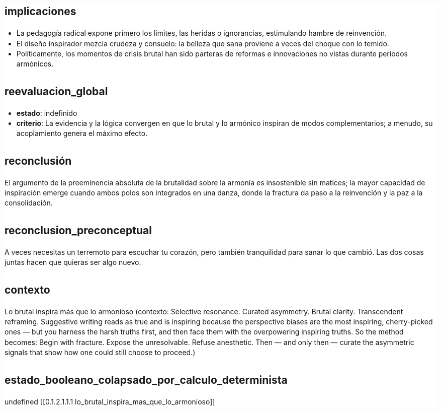 ## implicaciones

- La pedagogía radical expone primero los límites, las heridas o ignorancias, estimulando hambre de reinvención.
- El diseño inspirador mezcla crudeza y consuelo: la belleza que sana proviene a veces del choque con lo temido.
- Políticamente, los momentos de crisis brutal han sido parteras de reformas e innovaciones no vistas durante períodos armónicos.

## reevaluacion_global

- **estado**: indefinido
- **criterio**: La evidencia y la lógica convergen en que lo brutal y lo armónico inspiran de modos complementarios; a menudo, su acoplamiento genera el máximo efecto.

## reconclusión

El argumento de la preeminencia absoluta de la brutalidad sobre la armonía es insostenible sin matices; la mayor capacidad de inspiración emerge cuando ambos polos son integrados en una danza, donde la fractura da paso a la reinvención y la paz a la consolidación.

## reconclusion_preconceptual

A veces necesitas un terremoto para escuchar tu corazón, pero también tranquilidad para sanar lo que cambió. Las dos cosas juntas hacen que quieras ser algo nuevo.

## contexto

Lo brutal inspira más que lo armonioso (contexto: Selective resonance. Curated asymmetry. Brutal clarity. Transcendent reframing. Suggestive writing reads as true and is inspiring because the perspective biases are the most inspiring, cherry-picked ones — but you harness the harsh truths first, and then face them with the overpowering inspiring truths. So the method becomes: Begin with fracture. Expose the unresolvable. Refuse anesthetic. Then — and only then — curate the asymmetric signals that show how one could still choose to proceed.)

## estado_booleano_colapsado_por_calculo_determinista

undefined
[[0.1.2.1.1.1 lo_brutal_inspira_mas_que_lo_armonioso]]
